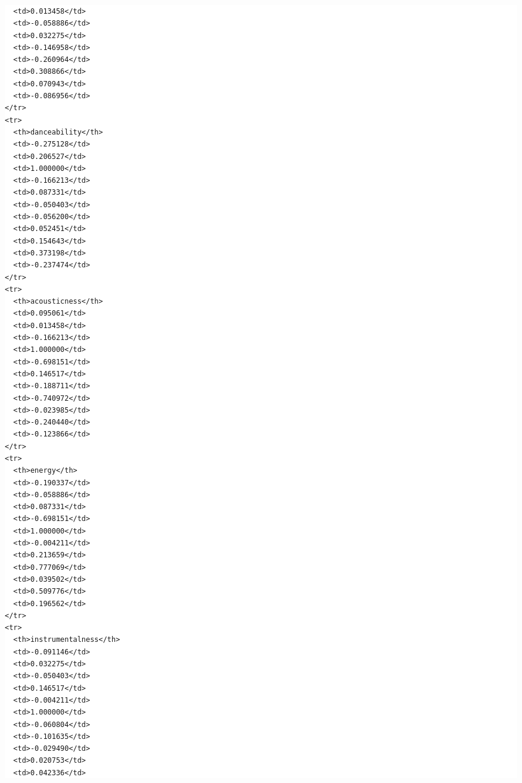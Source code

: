       <td>0.013458</td>
      <td>-0.058886</td>
      <td>0.032275</td>
      <td>-0.146958</td>
      <td>-0.260964</td>
      <td>0.308866</td>
      <td>0.070943</td>
      <td>-0.086956</td>
    </tr>
    <tr>
      <th>danceability</th>
      <td>-0.275128</td>
      <td>0.206527</td>
      <td>1.000000</td>
      <td>-0.166213</td>
      <td>0.087331</td>
      <td>-0.050403</td>
      <td>-0.056200</td>
      <td>0.052451</td>
      <td>0.154643</td>
      <td>0.373198</td>
      <td>-0.237474</td>
    </tr>
    <tr>
      <th>acousticness</th>
      <td>0.095061</td>
      <td>0.013458</td>
      <td>-0.166213</td>
      <td>1.000000</td>
      <td>-0.698151</td>
      <td>0.146517</td>
      <td>-0.188711</td>
      <td>-0.740972</td>
      <td>-0.023985</td>
      <td>-0.240440</td>
      <td>-0.123866</td>
    </tr>
    <tr>
      <th>energy</th>
      <td>-0.190337</td>
      <td>-0.058886</td>
      <td>0.087331</td>
      <td>-0.698151</td>
      <td>1.000000</td>
      <td>-0.004211</td>
      <td>0.213659</td>
      <td>0.777069</td>
      <td>0.039502</td>
      <td>0.509776</td>
      <td>0.196562</td>
    </tr>
    <tr>
      <th>instrumentalness</th>
      <td>-0.091146</td>
      <td>0.032275</td>
      <td>-0.050403</td>
      <td>0.146517</td>
      <td>-0.004211</td>
      <td>1.000000</td>
      <td>-0.060804</td>
      <td>-0.101635</td>
      <td>-0.029490</td>
      <td>0.020753</td>
      <td>0.042336</td>